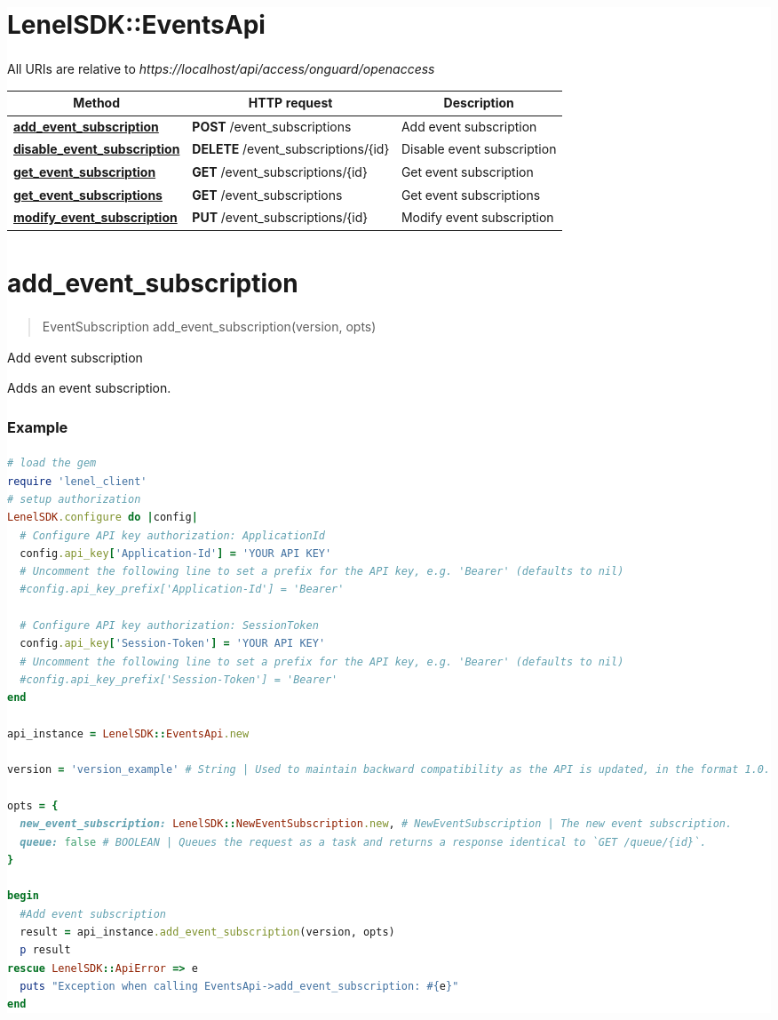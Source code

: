 # LenelSDK::EventsApi

All URIs are relative to *https://localhost/api/access/onguard/openaccess*

Method | HTTP request | Description
------------- | ------------- | -------------
[**add_event_subscription**](EventsApi.md#add_event_subscription) | **POST** /event_subscriptions | Add event subscription
[**disable_event_subscription**](EventsApi.md#disable_event_subscription) | **DELETE** /event_subscriptions/{id} | Disable event subscription
[**get_event_subscription**](EventsApi.md#get_event_subscription) | **GET** /event_subscriptions/{id} | Get event subscription
[**get_event_subscriptions**](EventsApi.md#get_event_subscriptions) | **GET** /event_subscriptions | Get event subscriptions
[**modify_event_subscription**](EventsApi.md#modify_event_subscription) | **PUT** /event_subscriptions/{id} | Modify event subscription


# **add_event_subscription**
> EventSubscription add_event_subscription(version, opts)

Add event subscription

Adds an event subscription.

### Example
```ruby
# load the gem
require 'lenel_client'
# setup authorization
LenelSDK.configure do |config|
  # Configure API key authorization: ApplicationId
  config.api_key['Application-Id'] = 'YOUR API KEY'
  # Uncomment the following line to set a prefix for the API key, e.g. 'Bearer' (defaults to nil)
  #config.api_key_prefix['Application-Id'] = 'Bearer'

  # Configure API key authorization: SessionToken
  config.api_key['Session-Token'] = 'YOUR API KEY'
  # Uncomment the following line to set a prefix for the API key, e.g. 'Bearer' (defaults to nil)
  #config.api_key_prefix['Session-Token'] = 'Bearer'
end

api_instance = LenelSDK::EventsApi.new

version = 'version_example' # String | Used to maintain backward compatibility as the API is updated, in the format 1.0.

opts = { 
  new_event_subscription: LenelSDK::NewEventSubscription.new, # NewEventSubscription | The new event subscription.
  queue: false # BOOLEAN | Queues the request as a task and returns a response identical to `GET /queue/{id}`.
}

begin
  #Add event subscription
  result = api_instance.add_event_subscription(version, opts)
  p result
rescue LenelSDK::ApiError => e
  puts "Exception when calling EventsApi->add_event_subscription: #{e}"
end
```
